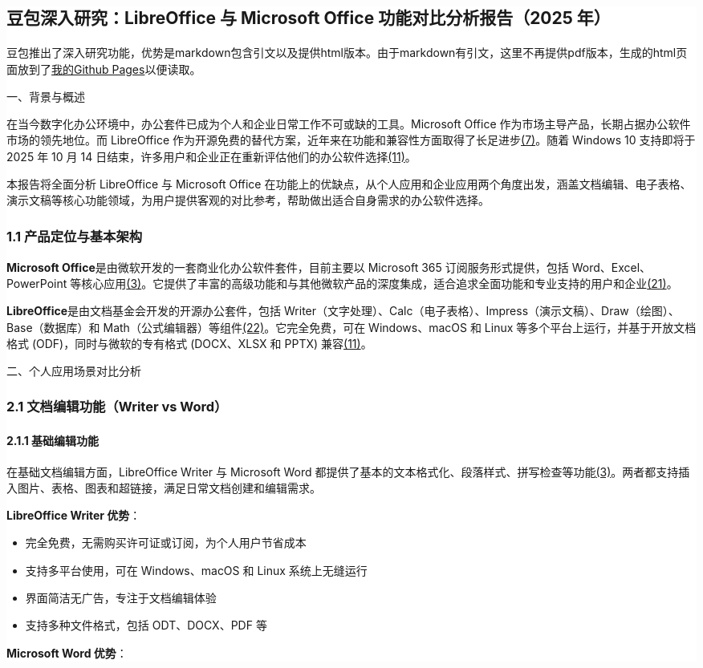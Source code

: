 ## 豆包深入研究：LibreOffice 与 Microsoft Office 功能对比分析报告（2025 年）

豆包推出了深入研究功能，优势是markdown包含引文以及提供html版本。由于markdown有引文，这里不再提供pdf版本，生成的html页面放到了[我的Github Pages](https://willian7004.github.io/)以便读取。

一、背景与概述



在当今数字化办公环境中，办公套件已成为个人和企业日常工作不可或缺的工具。Microsoft Office 作为市场主导产品，长期占据办公软件市场的领先地位。而 LibreOffice 作为开源免费的替代方案，近年来在功能和兼容性方面取得了长足进步[(7)](https://m.ithome.com/html/829081.htm)。随着 Windows 10 支持即将于 2025 年 10 月 14 日结束，许多用户和企业正在重新评估他们的办公软件选择[(11)](http://m.163.com/dy/article/K28NKPPR0552OI16.html)。


本报告将全面分析 LibreOffice 与 Microsoft Office 在功能上的优缺点，从个人应用和企业应用两个角度出发，涵盖文档编辑、电子表格、演示文稿等核心功能领域，为用户提供客观的对比参考，帮助做出适合自身需求的办公软件选择。


### 1.1 产品定位与基本架构&#xA;

**Microsoft Office**是由微软开发的一套商业化办公软件套件，目前主要以 Microsoft 365 订阅服务形式提供，包括 Word、Excel、PowerPoint 等核心应用[(3)](https://zh.101-help.com/libreoffice-yu-microsoft-office-na-ge-zui-gua-he-nin-0b69afdace/)。它提供了丰富的高级功能和与其他微软产品的深度集成，适合追求全面功能和专业支持的用户和企业[(21)](https://www.cnblogs.com/tpx2237/p/18774722)。


**LibreOffice**是由文档基金会开发的开源办公套件，包括 Writer（文字处理）、Calc（电子表格）、Impress（演示文稿）、Draw（绘图）、Base（数据库）和 Math（公式编辑器）等组件[(22)](https://zh-cn.libreoffice.org/?1730945476)。它完全免费，可在 Windows、macOS 和 Linux 等多个平台上运行，并基于开放文档格式 (ODF)，同时与微软的专有格式 (DOCX、XLSX 和 PPTX) 兼容[(11)](http://m.163.com/dy/article/K28NKPPR0552OI16.html)。


二、个人应用场景对比分析



### 2.1 文档编辑功能（Writer vs Word）&#xA;

#### 2.1.1 基础编辑功能&#xA;

在基础文档编辑方面，LibreOffice Writer 与 Microsoft Word 都提供了基本的文本格式化、段落样式、拼写检查等功能[(3)](https://zh.101-help.com/libreoffice-yu-microsoft-office-na-ge-zui-gua-he-nin-0b69afdace/)。两者都支持插入图片、表格、图表和超链接，满足日常文档创建和编辑需求。


**LibreOffice Writer 优势**：




*   完全免费，无需购买许可证或订阅，为个人用户节省成本


*   支持多平台使用，可在 Windows、macOS 和 Linux 系统上无缝运行


*   界面简洁无广告，专注于文档编辑体验


*   支持多种文件格式，包括 ODT、DOCX、PDF 等


**Microsoft Word 优势**：
